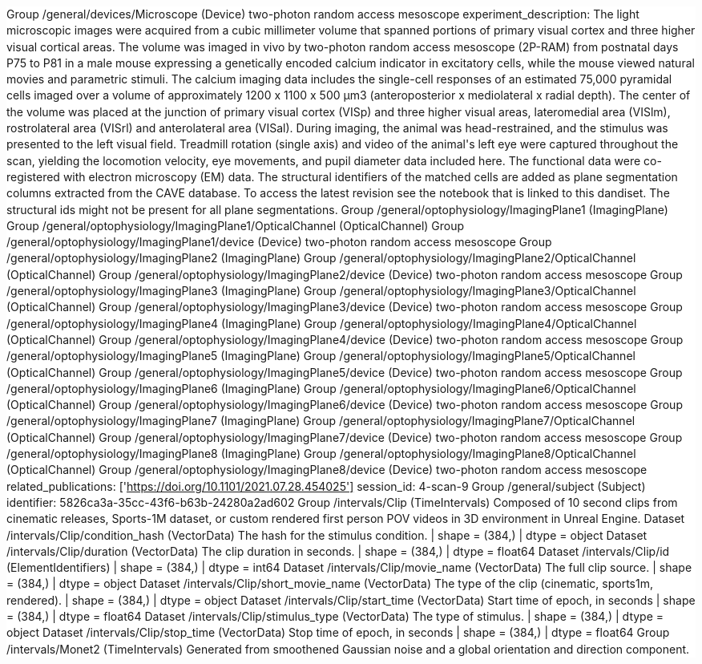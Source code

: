   Group /general/devices/Microscope (Device) two-photon random access mesoscope
  experiment_description: The light microscopic images were acquired from a cubic millimeter volume that spanned portions of primary visual cortex and three higher visual cortical areas. The volume was imaged in vivo by two-photon random access mesoscope (2P-RAM) from postnatal days P75 to P81 in a male mouse expressing a genetically encoded calcium indicator in excitatory cells, while the mouse viewed natural movies and parametric stimuli. The calcium imaging data includes the single-cell responses of an estimated 75,000 pyramidal cells imaged over a volume of approximately 1200 x 1100 x 500 μm3 (anteroposterior x mediolateral x radial depth). The center of the volume was placed at the junction of primary visual cortex (VISp) and three higher visual areas, lateromedial area (VISlm), rostrolateral area (VISrl) and anterolateral area (VISal). During imaging, the animal was head-restrained, and the stimulus was presented to the left visual field. Treadmill rotation (single axis) and video of the animal's left eye were captured throughout the scan, yielding the locomotion velocity, eye movements, and pupil diameter data included here. The functional data were co-registered with electron microscopy (EM) data. The structural identifiers of the matched cells are added as plane segmentation columns extracted from the CAVE database. To access the latest revision see the notebook that is linked to this dandiset. The structural ids might not be present for all plane segmentations.
  Group /general/optophysiology/ImagingPlane1 (ImagingPlane) 
  Group /general/optophysiology/ImagingPlane1/OpticalChannel (OpticalChannel) 
  Group /general/optophysiology/ImagingPlane1/device (Device) two-photon random access mesoscope
  Group /general/optophysiology/ImagingPlane2 (ImagingPlane) 
  Group /general/optophysiology/ImagingPlane2/OpticalChannel (OpticalChannel) 
  Group /general/optophysiology/ImagingPlane2/device (Device) two-photon random access mesoscope
  Group /general/optophysiology/ImagingPlane3 (ImagingPlane) 
  Group /general/optophysiology/ImagingPlane3/OpticalChannel (OpticalChannel) 
  Group /general/optophysiology/ImagingPlane3/device (Device) two-photon random access mesoscope
  Group /general/optophysiology/ImagingPlane4 (ImagingPlane) 
  Group /general/optophysiology/ImagingPlane4/OpticalChannel (OpticalChannel) 
  Group /general/optophysiology/ImagingPlane4/device (Device) two-photon random access mesoscope
  Group /general/optophysiology/ImagingPlane5 (ImagingPlane) 
  Group /general/optophysiology/ImagingPlane5/OpticalChannel (OpticalChannel) 
  Group /general/optophysiology/ImagingPlane5/device (Device) two-photon random access mesoscope
  Group /general/optophysiology/ImagingPlane6 (ImagingPlane) 
  Group /general/optophysiology/ImagingPlane6/OpticalChannel (OpticalChannel) 
  Group /general/optophysiology/ImagingPlane6/device (Device) two-photon random access mesoscope
  Group /general/optophysiology/ImagingPlane7 (ImagingPlane) 
  Group /general/optophysiology/ImagingPlane7/OpticalChannel (OpticalChannel) 
  Group /general/optophysiology/ImagingPlane7/device (Device) two-photon random access mesoscope
  Group /general/optophysiology/ImagingPlane8 (ImagingPlane) 
  Group /general/optophysiology/ImagingPlane8/OpticalChannel (OpticalChannel) 
  Group /general/optophysiology/ImagingPlane8/device (Device) two-photon random access mesoscope
  related_publications: ['https://doi.org/10.1101/2021.07.28.454025']
  session_id: 4-scan-9
  Group /general/subject (Subject) 
  identifier: 5826ca3a-35cc-43f6-b63b-24280a2ad602
  Group /intervals/Clip (TimeIntervals) Composed of 10 second clips from cinematic releases, Sports-1M dataset, or custom rendered first person POV videos in 3D environment in Unreal Engine.
  Dataset /intervals/Clip/condition_hash (VectorData) The hash for the stimulus condition. | shape = (384,) | dtype = object
  Dataset /intervals/Clip/duration (VectorData) The clip duration in seconds. | shape = (384,) | dtype = float64
  Dataset /intervals/Clip/id (ElementIdentifiers)  | shape = (384,) | dtype = int64
  Dataset /intervals/Clip/movie_name (VectorData) The full clip source. | shape = (384,) | dtype = object
  Dataset /intervals/Clip/short_movie_name (VectorData) The type of the clip (cinematic, sports1m, rendered). | shape = (384,) | dtype = object
  Dataset /intervals/Clip/start_time (VectorData) Start time of epoch, in seconds | shape = (384,) | dtype = float64
  Dataset /intervals/Clip/stimulus_type (VectorData) The type of stimulus. | shape = (384,) | dtype = object
  Dataset /intervals/Clip/stop_time (VectorData) Stop time of epoch, in seconds | shape = (384,) | dtype = float64
  Group /intervals/Monet2 (TimeIntervals) Generated from smoothened Gaussian noise and a global orientation and direction component.